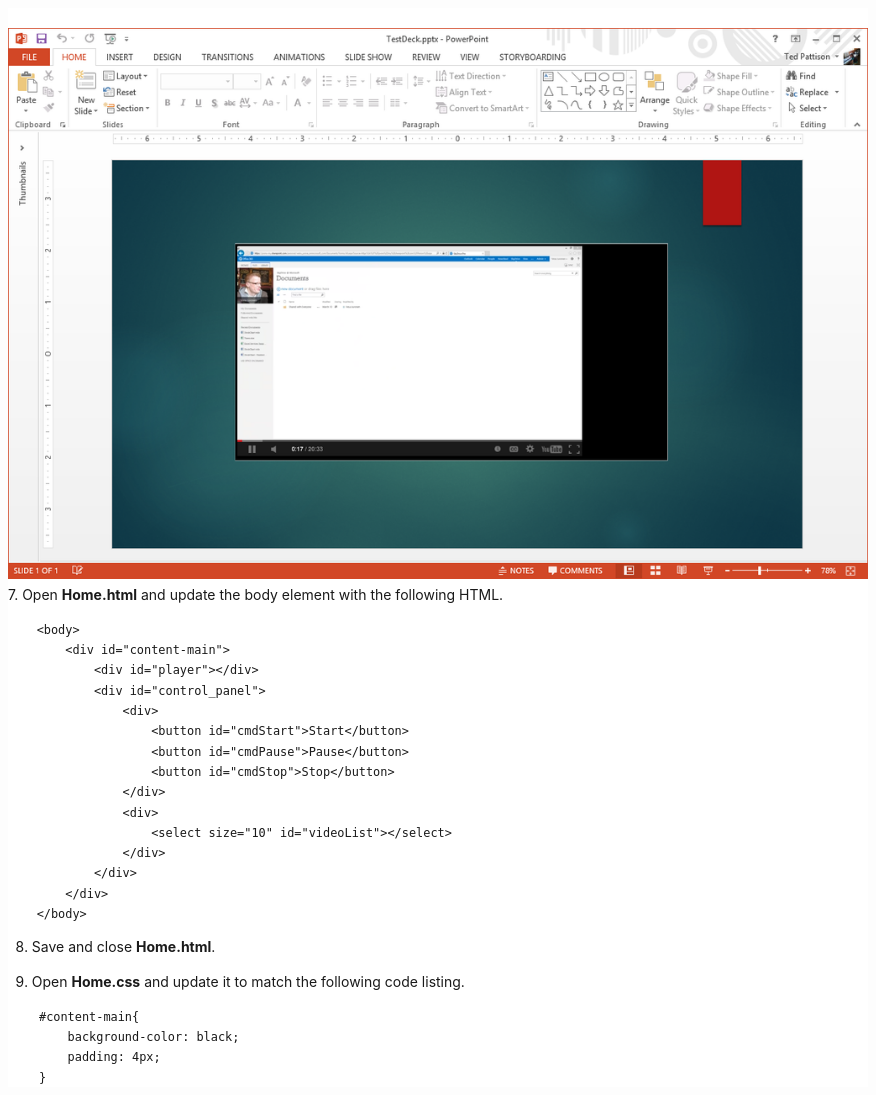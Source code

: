 <br/>![](Images/Fig12.png)
7.	Open **Home.html** and update the body element with the following HTML.

		<body>
			<div id="content-main">
				<div id="player"></div>
				<div id="control_panel">
					<div>
						<button id="cmdStart">Start</button>
						<button id="cmdPause">Pause</button>
						<button id="cmdStop">Stop</button>
					</div>
					<div>
						<select size="10" id="videoList"></select>
					</div>
				</div>
			</div>
		</body>
8. Save and close **Home.html**.
9. Open **Home.css** and update it to match the following code listing.

		#content-main{
			background-color: black;
			padding: 4px;
		}
		